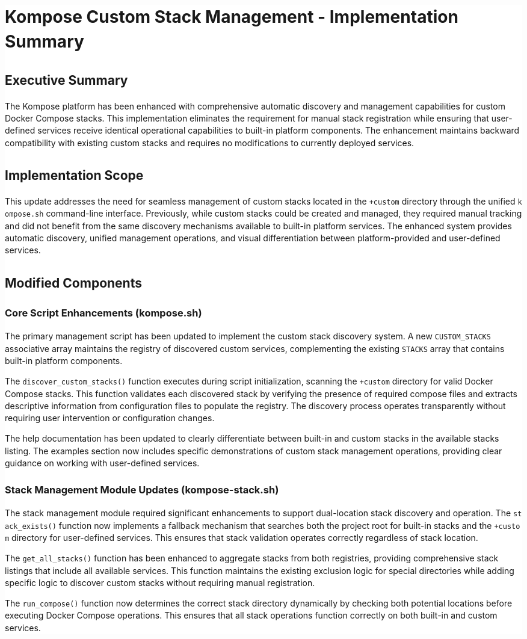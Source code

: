 # Kompose Custom Stack Management - Implementation Summary

## Executive Summary

The Kompose platform has been enhanced with comprehensive automatic discovery and management capabilities for custom Docker Compose stacks. This implementation eliminates the requirement for manual stack registration while ensuring that user-defined services receive identical operational capabilities to built-in platform components. The enhancement maintains backward compatibility with existing custom stacks and requires no modifications to currently deployed services.

## Implementation Scope

This update addresses the need for seamless management of custom stacks located in the `+custom` directory through the unified `kompose.sh` command-line interface. Previously, while custom stacks could be created and managed, they required manual tracking and did not benefit from the same discovery mechanisms available to built-in platform services. The enhanced system provides automatic discovery, unified management operations, and visual differentiation between platform-provided and user-defined services.

## Modified Components

### Core Script Enhancements (kompose.sh)

The primary management script has been updated to implement the custom stack discovery system. A new `CUSTOM_STACKS` associative array maintains the registry of discovered custom services, complementing the existing `STACKS` array that contains built-in platform components.

The `discover_custom_stacks()` function executes during script initialization, scanning the `+custom` directory for valid Docker Compose stacks. This function validates each discovered stack by verifying the presence of required compose files and extracts descriptive information from configuration files to populate the registry. The discovery process operates transparently without requiring user intervention or configuration changes.

The help documentation has been updated to clearly differentiate between built-in and custom stacks in the available stacks listing. The examples section now includes specific demonstrations of custom stack management operations, providing clear guidance on working with user-defined services.

### Stack Management Module Updates (kompose-stack.sh)

The stack management module required significant enhancements to support dual-location stack discovery and operation. The `stack_exists()` function now implements a fallback mechanism that searches both the project root for built-in stacks and the `+custom` directory for user-defined services. This ensures that stack validation operates correctly regardless of stack location.

The `get_all_stacks()` function has been enhanced to aggregate stacks from both registries, providing comprehensive stack listings that include all available services. This function maintains the existing exclusion logic for special directories while adding specific logic to discover custom stacks without requiring manual registration.

The `run_compose()` function now determines the correct stack directory dynamically by checking both potential locations before executing Docker Compose operations. This ensures that all stack operations function correctly on both built-in and custom services.
